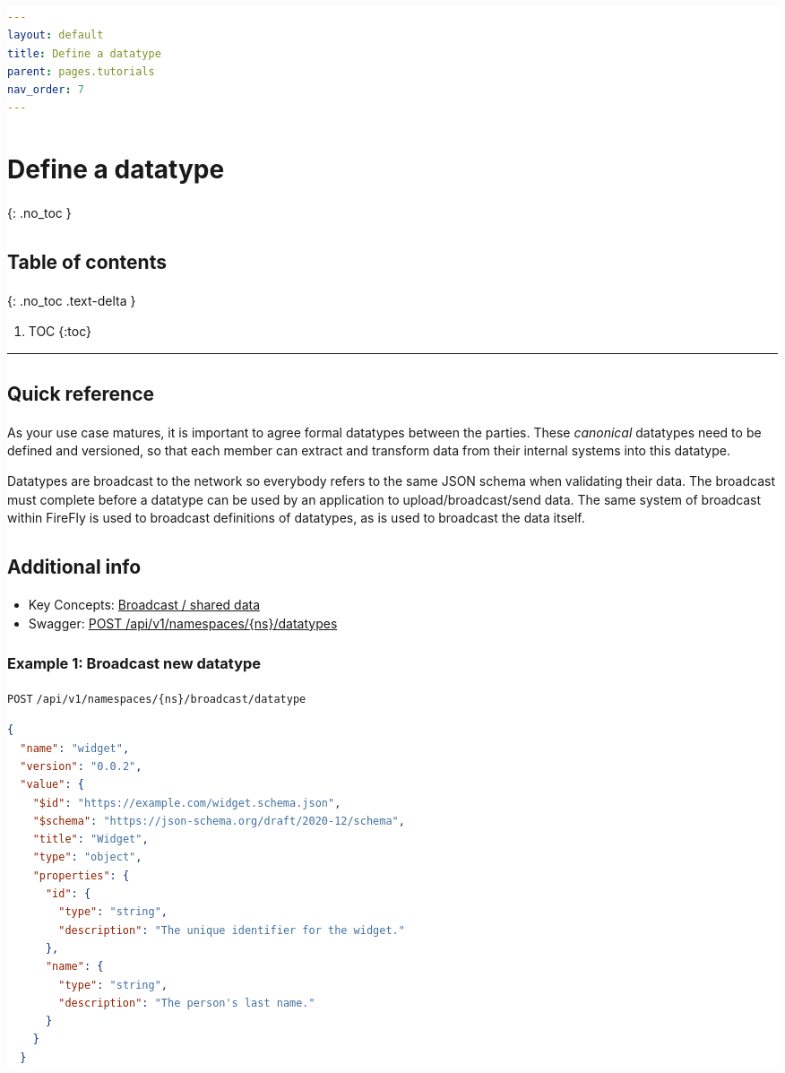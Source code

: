 ```yaml
---
layout: default
title: Define a datatype
parent: pages.tutorials
nav_order: 7
---
```


# Define a datatype
{: .no_toc }

## Table of contents
{: .no_toc .text-delta }

1. TOC
{:toc}

---

## Quick reference

As your use case matures, it is important to agree formal datatypes between
the parties. These _canonical_ datatypes need to be defined and versioned, so that
each member can extract and transform data from their internal systems into
this datatype.

Datatypes are broadcast to the network so everybody refers to the same
JSON schema when validating their data. The broadcast must complete
before a datatype can be used by an application to upload/broadcast/send data.
The same system of broadcast within FireFly is used to broadcast definitions
of datatypes, as is used to broadcast the data itself.

## Additional info

- Key Concepts: [Broadcast / shared data](../overview//broadcast.md)
- Swagger: <a href="../swagger/swagger.html#/Default%20Namespace/postNewDatatype" data-proofer-ignore>POST /api/v1/namespaces/{ns}/datatypes</a>

### Example 1: Broadcast new datatype

`POST` `/api/v1/namespaces/{ns}/broadcast/datatype`

```json
{
  "name": "widget",
  "version": "0.0.2",
  "value": {
    "$id": "https://example.com/widget.schema.json",
    "$schema": "https://json-schema.org/draft/2020-12/schema",
    "title": "Widget",
    "type": "object",
    "properties": {
      "id": {
        "type": "string",
        "description": "The unique identifier for the widget."
      },
      "name": {
        "type": "string",
        "description": "The person's last name."
      }
    }
  }
```